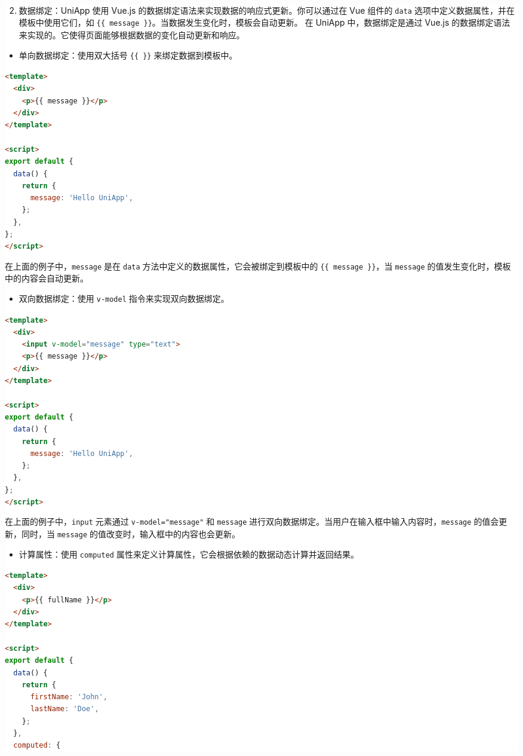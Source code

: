 2. 数据绑定：UniApp 使用 Vue.js 的数据绑定语法来实现数据的响应式更新。你可以通过在 Vue 组件的 `data` 选项中定义数据属性，并在模板中使用它们，如 `{{ message }}`。当数据发生变化时，模板会自动更新。
在 UniApp 中，数据绑定是通过 Vue.js 的数据绑定语法来实现的。它使得页面能够根据数据的变化自动更新和响应。

- 单向数据绑定：使用双大括号 `{{ }}` 来绑定数据到模板中。

```html
<template>
  <div>
    <p>{{ message }}</p>
  </div>
</template>

<script>
export default {
  data() {
    return {
      message: 'Hello UniApp',
    };
  },
};
</script>
```

在上面的例子中，`message` 是在 `data` 方法中定义的数据属性，它会被绑定到模板中的 `{{ message }}`，当 `message` 的值发生变化时，模板中的内容会自动更新。

- 双向数据绑定：使用 `v-model` 指令来实现双向数据绑定。

```html
<template>
  <div>
    <input v-model="message" type="text">
    <p>{{ message }}</p>
  </div>
</template>

<script>
export default {
  data() {
    return {
      message: 'Hello UniApp',
    };
  },
};
</script>
```

在上面的例子中，`input` 元素通过 `v-model="message"` 和 `message` 进行双向数据绑定。当用户在输入框中输入内容时，`message` 的值会更新，同时，当 `message` 的值改变时，输入框中的内容也会更新。

- 计算属性：使用 `computed` 属性来定义计算属性，它会根据依赖的数据动态计算并返回结果。

```html
<template>
  <div>
    <p>{{ fullName }}</p>
  </div>
</template>

<script>
export default {
  data() {
    return {
      firstName: 'John',
      lastName: 'Doe',
    };
  },
  computed: {
```